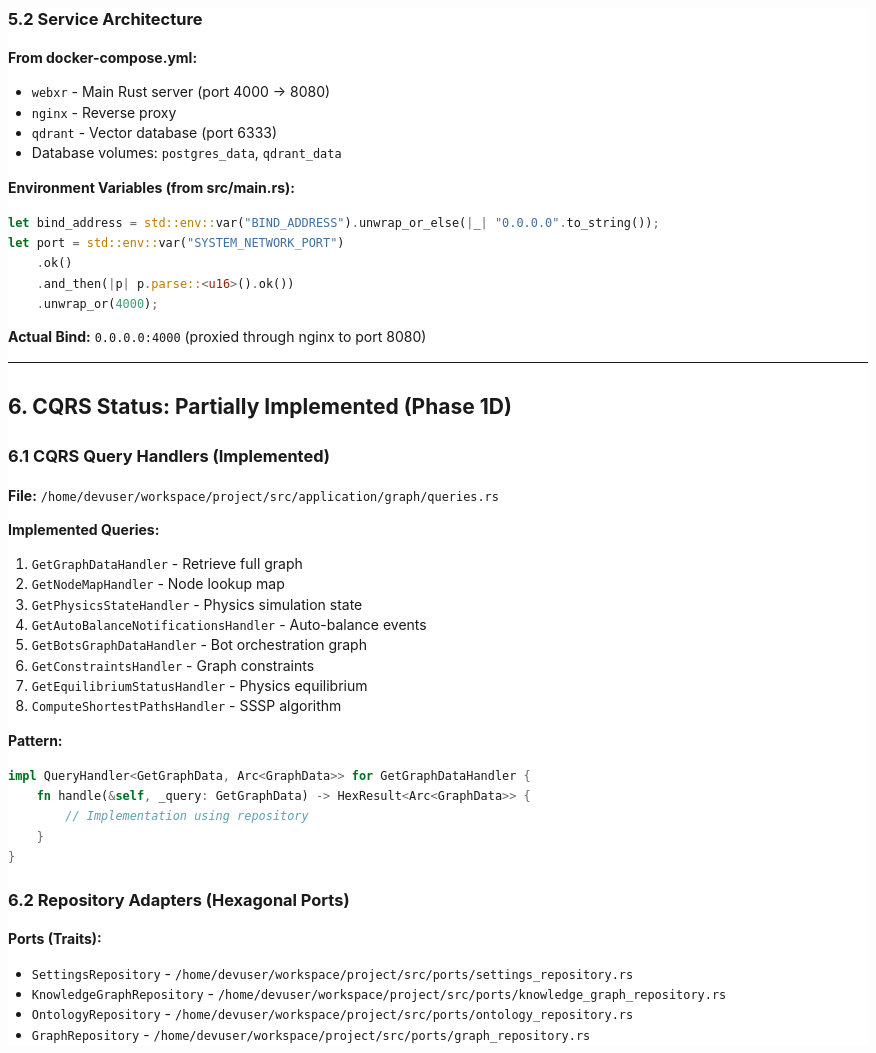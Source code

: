 ### 5.2 Service Architecture

**From docker-compose.yml:**
- `webxr` - Main Rust server (port 4000 → 8080)
- `nginx` - Reverse proxy
- `qdrant` - Vector database (port 6333)
- Database volumes: `postgres_data`, `qdrant_data`

**Environment Variables (from src/main.rs):**
```rust
let bind_address = std::env::var("BIND_ADDRESS").unwrap_or_else(|_| "0.0.0.0".to_string());
let port = std::env::var("SYSTEM_NETWORK_PORT")
    .ok()
    .and_then(|p| p.parse::<u16>().ok())
    .unwrap_or(4000);
```

**Actual Bind:** `0.0.0.0:4000` (proxied through nginx to port 8080)

---

## 6. CQRS Status: **Partially Implemented (Phase 1D)**

### 6.1 CQRS Query Handlers (Implemented)

**File:** `/home/devuser/workspace/project/src/application/graph/queries.rs`

**Implemented Queries:**
1. `GetGraphDataHandler` - Retrieve full graph
2. `GetNodeMapHandler` - Node lookup map
3. `GetPhysicsStateHandler` - Physics simulation state
4. `GetAutoBalanceNotificationsHandler` - Auto-balance events
5. `GetBotsGraphDataHandler` - Bot orchestration graph
6. `GetConstraintsHandler` - Graph constraints
7. `GetEquilibriumStatusHandler` - Physics equilibrium
8. `ComputeShortestPathsHandler` - SSSP algorithm

**Pattern:**
```rust
impl QueryHandler<GetGraphData, Arc<GraphData>> for GetGraphDataHandler {
    fn handle(&self, _query: GetGraphData) -> HexResult<Arc<GraphData>> {
        // Implementation using repository
    }
}
```

### 6.2 Repository Adapters (Hexagonal Ports)

**Ports (Traits):**
- `SettingsRepository` - `/home/devuser/workspace/project/src/ports/settings_repository.rs`
- `KnowledgeGraphRepository` - `/home/devuser/workspace/project/src/ports/knowledge_graph_repository.rs`
- `OntologyRepository` - `/home/devuser/workspace/project/src/ports/ontology_repository.rs`
- `GraphRepository` - `/home/devuser/workspace/project/src/ports/graph_repository.rs`
